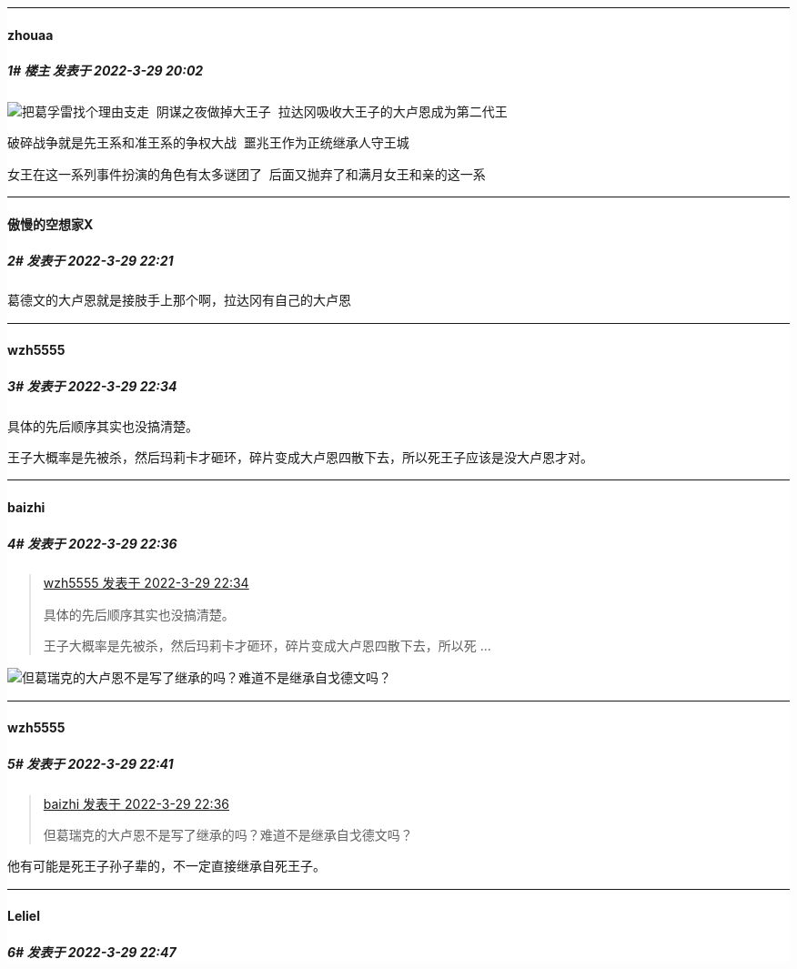 

*****

####  zhouaa  
##### 1#       楼主       发表于 2022-3-29 20:02

<img src="https://static.saraba1st.com/image/smiley/face2017/067.png" referrerpolicy="no-referrer">把葛孚雷找个理由支走  阴谋之夜做掉大王子  拉达冈吸收大王子的大卢恩成为第二代王

破碎战争就是先王系和准王系的争权大战  噩兆王作为正统继承人守王城

女王在这一系列事件扮演的角色有太多谜团了  后面又抛弃了和满月女王和亲的这一系

*****

####  傲慢的空想家X  
##### 2#       发表于 2022-3-29 22:21

葛德文的大卢恩就是接肢手上那个啊，拉达冈有自己的大卢恩

*****

####  wzh5555  
##### 3#       发表于 2022-3-29 22:34

具体的先后顺序其实也没搞清楚。

王子大概率是先被杀，然后玛莉卡才砸环，碎片变成大卢恩四散下去，所以死王子应该是没大卢恩才对。

*****

####  baizhi  
##### 4#       发表于 2022-3-29 22:36

<blockquote><a href="httphttps://bbs.saraba1st.com/2b/forum.php?mod=redirect&amp;goto=findpost&amp;pid=55236917&amp;ptid=2060684" target="_blank">wzh5555 发表于 2022-3-29 22:34</a>

具体的先后顺序其实也没搞清楚。

王子大概率是先被杀，然后玛莉卡才砸环，碎片变成大卢恩四散下去，所以死 ...</blockquote>
<img src="https://static.saraba1st.com/image/smiley/face2017/040.png" referrerpolicy="no-referrer">但葛瑞克的大卢恩不是写了继承的吗？难道不是继承自戈德文吗？

*****

####  wzh5555  
##### 5#       发表于 2022-3-29 22:41

<blockquote><a href="httphttps://bbs.saraba1st.com/2b/forum.php?mod=redirect&amp;goto=findpost&amp;pid=55236970&amp;ptid=2060684" target="_blank">baizhi 发表于 2022-3-29 22:36</a>

但葛瑞克的大卢恩不是写了继承的吗？难道不是继承自戈德文吗？</blockquote>
他有可能是死王子孙子辈的，不一定直接继承自死王子。

*****

####  Leliel  
##### 6#       发表于 2022-3-29 22:47
